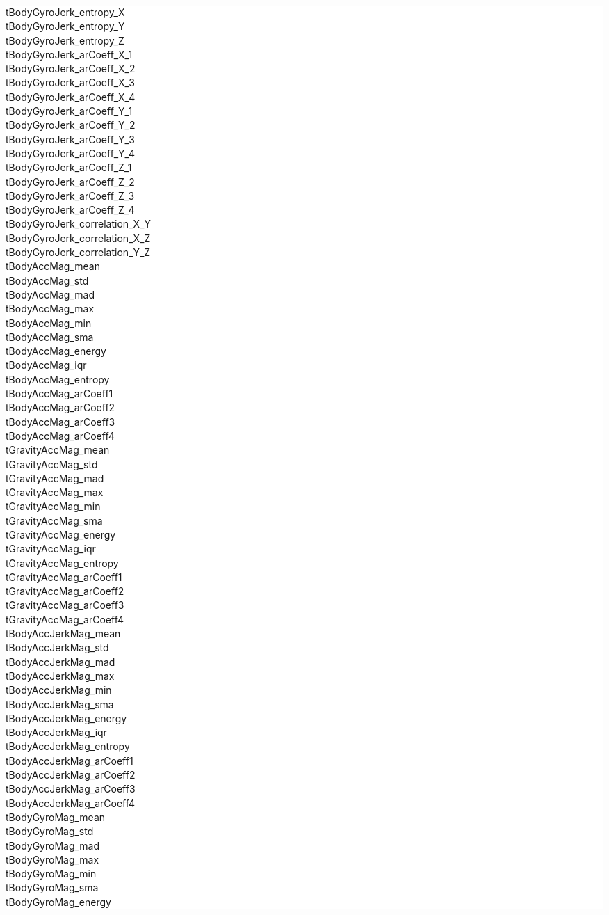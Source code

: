 tBodyGyroJerk_entropy_X             
tBodyGyroJerk_entropy_Y            
tBodyGyroJerk_entropy_Z             
tBodyGyroJerk_arCoeff_X_1          
tBodyGyroJerk_arCoeff_X_2           
tBodyGyroJerk_arCoeff_X_3          
tBodyGyroJerk_arCoeff_X_4           
tBodyGyroJerk_arCoeff_Y_1          
tBodyGyroJerk_arCoeff_Y_2           
tBodyGyroJerk_arCoeff_Y_3          
tBodyGyroJerk_arCoeff_Y_4           
tBodyGyroJerk_arCoeff_Z_1          
tBodyGyroJerk_arCoeff_Z_2           
tBodyGyroJerk_arCoeff_Z_3          
tBodyGyroJerk_arCoeff_Z_4           
tBodyGyroJerk_correlation_X_Y      
tBodyGyroJerk_correlation_X_Z       
tBodyGyroJerk_correlation_Y_Z      
tBodyAccMag_mean                   
tBodyAccMag_std                    
tBodyAccMag_mad                     
tBodyAccMag_max                    
tBodyAccMag_min                     
tBodyAccMag_sma                    
tBodyAccMag_energy                  
tBodyAccMag_iqr                  
tBodyAccMag_entropy                 
tBodyAccMag_arCoeff1               
tBodyAccMag_arCoeff2                
tBodyAccMag_arCoeff3               
tBodyAccMag_arCoeff4                
tGravityAccMag_mean                
tGravityAccMag_std                  
tGravityAccMag_mad                 
tGravityAccMag_max                  
tGravityAccMag_min                 
tGravityAccMag_sma                  
tGravityAccMag_energy              
tGravityAccMag_iqr                  
tGravityAccMag_entropy             
tGravityAccMag_arCoeff1             
tGravityAccMag_arCoeff2            
tGravityAccMag_arCoeff3             
tGravityAccMag_arCoeff4            
tBodyAccJerkMag_mean              
tBodyAccJerkMag_std                
tBodyAccJerkMag_mad                 
tBodyAccJerkMag_max                
tBodyAccJerkMag_min                 
tBodyAccJerkMag_sma                
tBodyAccJerkMag_energy              
tBodyAccJerkMag_iqr              
tBodyAccJerkMag_entropy             
tBodyAccJerkMag_arCoeff1           
tBodyAccJerkMag_arCoeff2            
tBodyAccJerkMag_arCoeff3           
tBodyAccJerkMag_arCoeff4            
tBodyGyroMag_mean            
tBodyGyroMag_std                    
tBodyGyroMag_mad                   
tBodyGyroMag_max                    
tBodyGyroMag_min                   
tBodyGyroMag_sma                    
tBodyGyroMag_energy                